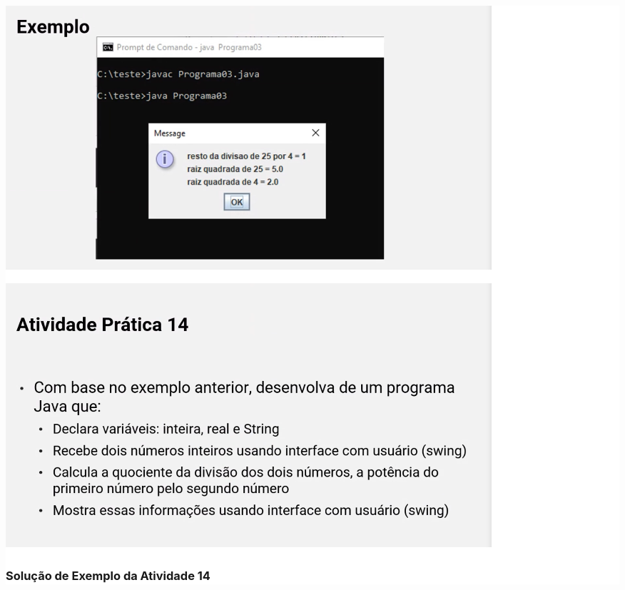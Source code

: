 
![Untitled](./for_readme/Untitled%20155.png)

![Untitled](./for_readme/Untitled%20156.png)

### Solução de Exemplo da Atividade 14
